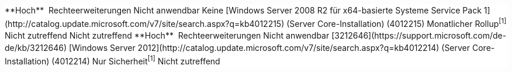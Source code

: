 </td>
<td style="border:1px solid black;">
**Hoch**   
Rechteerweiterungen

</td>
<td style="border:1px solid black;">
Nicht anwendbar

</td>
<td style="border:1px solid black;">
Keine

</td>
</tr>
<tr>
<td style="border:1px solid black;">
[Windows Server 2008 R2 für x64-basierte Systeme Service Pack 1](http://catalog.update.microsoft.com/v7/site/search.aspx?q=kb4012215)  
(Server Core-Installation)  
(4012215)  
Monatlicher Rollup<sup>[1]</sup>

</td>
<td style="border:1px solid black;">
Nicht zutreffend

</td>
<td style="border:1px solid black;">
Nicht zutreffend

</td>
<td style="border:1px solid black;">
**Hoch**   
Rechteerweiterungen

</td>
<td style="border:1px solid black;">
Nicht anwendbar

</td>
<td style="border:1px solid black;">
[3212646](https://support.microsoft.com/de-de/kb/3212646)

</td>
</tr>
<tr>
<td style="border:1px solid black;">
[Windows Server 2012](http://catalog.update.microsoft.com/v7/site/search.aspx?q=kb4012214) (Server Core-Installation)  
(4012214)  
Nur Sicherheit<sup>[1]</sup>

</td>
<td style="border:1px solid black;">
Nicht zutreffend
